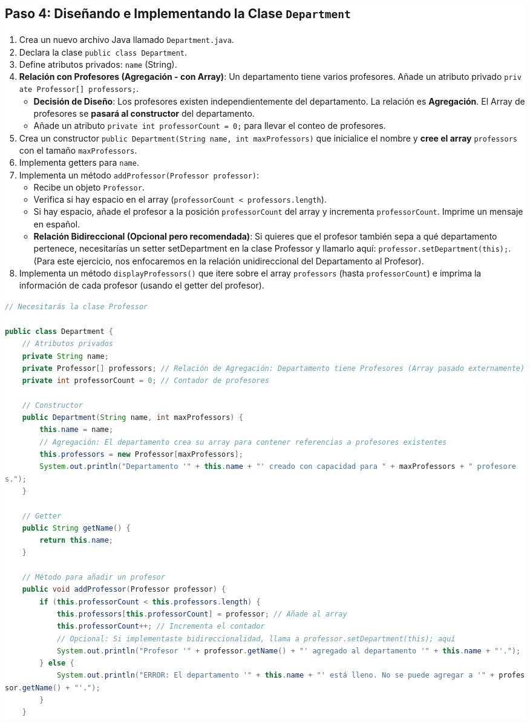 ## Paso 4: Diseñando e Implementando la Clase `Department`

1. Crea un nuevo archivo Java llamado `Department.java`.
2. Declara la clase `public class Department`.
3. Define atributos privados: `name` (String).
4. **Relación con Profesores (Agregación - con Array)**: Un departamento tiene varios profesores. Añade un atributo privado `private Professor[] professors;`.
    - **Decisión de Diseño**: Los profesores existen independientemente del departamento. La relación es **Agregación**. El Array de profesores se **pasará al constructor** del departamento.
    - Añade un atributo `private int professorCount = 0;` para llevar el conteo de profesores.
5. Crea un constructor `public Department(String name, int maxProfessors)` que inicialice el nombre y **cree el array** `professors` con el tamaño `maxProfessors`.
6. Implementa getters para `name`.
7. Implementa un método `addProfessor(Professor professor)`:
    - Recibe un objeto `Professor`.
    - Verifica si hay espacio en el array (`professorCount < professors.length`).
    - Si hay espacio, añade el profesor a la posición `professorCount` del array y incrementa `professorCount`. Imprime un mensaje en español.
    - **Relación Bidireccional (Opcional pero recomendada)**: Si quieres que el profesor también sepa a qué departamento pertenece, necesitarías un setter setDepartment en la clase Professor y llamarlo aquí: `professor.setDepartment(this);`. (Para este ejercicio, nos enfocaremos en la relación unidireccional del Departamento al Profesor).
8. Implementa un método `displayProfessors()` que itere sobre el array `professors` (hasta `professorCount`) e imprima la información de cada profesor (usando el getter del profesor).

```Java
// Necesitarás la clase Professor

public class Department {
    // Atributos privados
    private String name;
    private Professor[] professors; // Relación de Agregación: Departamento tiene Profesores (Array pasado externamente)
    private int professorCount = 0; // Contador de profesores

    // Constructor
    public Department(String name, int maxProfessors) {
        this.name = name;
        // Agregación: El departamento crea su array para contener referencias a profesores existentes
        this.professors = new Professor[maxProfessors];
        System.out.println("Departamento '" + this.name + "' creado con capacidad para " + maxProfessors + " profesores.");
    }

    // Getter
    public String getName() {
        return this.name;
    }

    // Método para añadir un profesor
    public void addProfessor(Professor professor) {
        if (this.professorCount < this.professors.length) {
            this.professors[this.professorCount] = professor; // Añade al array
            this.professorCount++; // Incrementa el contador
            // Opcional: Si implementaste bidireccionalidad, llama a professor.setDepartment(this); aquí
            System.out.println("Profesor '" + professor.getName() + "' agregado al departamento '" + this.name + "'.");
        } else {
            System.out.println("ERROR: El departamento '" + this.name + "' está lleno. No se puede agregar a '" + professor.getName() + "'.");
        }
    }
```